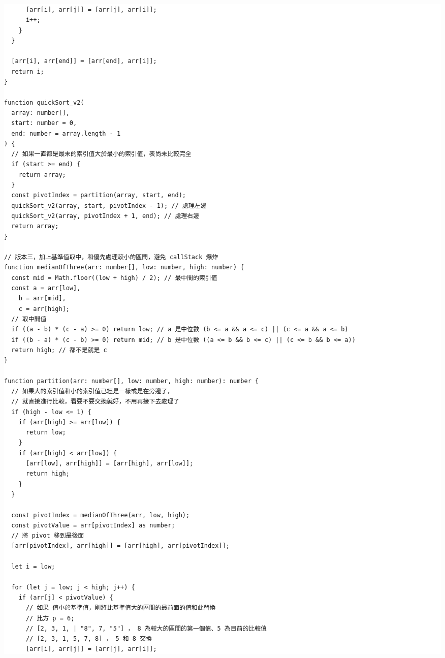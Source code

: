 ```tsx
      [arr[i], arr[j]] = [arr[j], arr[i]];
      i++;
    }
  }

  [arr[i], arr[end]] = [arr[end], arr[i]];
  return i;
}

function quickSort_v2(
  array: number[],
  start: number = 0,
  end: number = array.length - 1
) {
  // 如果一直都是最末的索引值大於最小的索引值，表尚未比較完全
  if (start >= end) {
    return array;
  }
  const pivotIndex = partition(array, start, end);
  quickSort_v2(array, start, pivotIndex - 1); // 處理左邊
  quickSort_v2(array, pivotIndex + 1, end); // 處理右邊
  return array;
}

// 版本三，加上基準值取中，和優先處理較小的區間，避免 callStack 爆炸
function medianOfThree(arr: number[], low: number, high: number) {
  const mid = Math.floor((low + high) / 2); // 最中間的索引值
  const a = arr[low],
    b = arr[mid],
    c = arr[high];
  // 取中間值
  if ((a - b) * (c - a) >= 0) return low; // a 是中位數 (b <= a && a <= c) || (c <= a && a <= b)
  if ((b - a) * (c - b) >= 0) return mid; // b 是中位數 ((a <= b && b <= c) || (c <= b && b <= a))
  return high; // 都不是就是 c
}

function partition(arr: number[], low: number, high: number): number {
  // 如果大的索引值和小的索引值已經是一樣或是在旁邊了，
  // 就直接進行比較，看要不要交換就好，不用再接下去處理了
  if (high - low <= 1) {
    if (arr[high] >= arr[low]) {
      return low;
    }
    if (arr[high] < arr[low]) {
      [arr[low], arr[high]] = [arr[high], arr[low]];
      return high;
    }
  }

  const pivotIndex = medianOfThree(arr, low, high);
  const pivotValue = arr[pivotIndex] as number;
  // 將 pivot 移到最後面
  [arr[pivotIndex], arr[high]] = [arr[high], arr[pivotIndex]];

  let i = low;

  for (let j = low; j < high; j++) {
    if (arr[j] < pivotValue) {
      // 如果 值小於基準值，則將比基準值大的區間的最前面的值和此替換
      // 比方 p = 6;
      // [2, 3, 1, | "8", 7, "5"] ， 8 為較大的區間的第一個值、5 為目前的比較值
      // [2, 3, 1, 5, 7, 8] ， 5 和 8 交換
      [arr[i], arr[j]] = [arr[j], arr[i]];
```